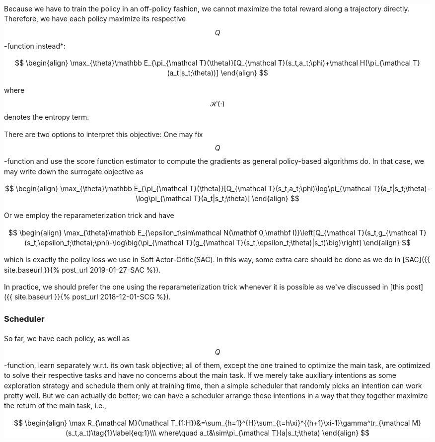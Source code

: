 Because we have to train the policy in an off-policy fashion, we cannot maximize the total reward along a trajectory directly. Therefore, we have each policy maximize its respective $$Q$$-function instead*:

$$
\begin{align}
\max_{\theta}\mathbb E_{\pi_{\mathcal T}(\theta)}[Q_{\mathcal T}(s_t,a_t;\phi)+\mathcal H(\pi_{\mathcal T}(a_t|s_t;\theta))]
\end{align}
$$

where $$\mathcal H(\cdot)$$ denotes the entropy term. 

There are two options to interpret this objective: One may fix $$Q$$-function and use the score function estimator to compute the gradients as general policy-based algorithms do. In that case, we may write down the surrogate objective as

$$
\begin{align}
\max_{\theta}\mathbb E_{\pi_{\mathcal T}(\theta)}[Q_{\mathcal T}(s_t,a_t;\phi)\log\pi_{\mathcal T}(a_t|s_t;\theta)-\log\pi_{\mathcal T}(a_t|s_t;\theta)]
\end{align}
$$

Or we employ the reparameterization trick and have

$$
\begin{align}
\max_{\theta}\mathbb E_{\epsilon_t\sim\mathcal N(\mathbf 0,\mathbf I)}\left[Q_{\mathcal T}(s_t,g_{\mathcal T}(s_t,\epsilon_t;\theta);\phi)-\log\big(\pi_{\mathcal T}(g_{\mathcal T}(s_t,\epsilon_t;\theta)|s_t)\big)\right]
\end{align}
$$

which is exactly the policy loss we use in Soft Actor-Critic(SAC). In this way, some extra care should be done as we do in [SAC]({{ site.baseurl }}{% post_url 2019-01-27-SAC %}).

In practice, we should prefer the one using the reparameterization trick whenever it is possible as we've discussed in [this post]({{ site.baseurl }}{% post_url 2018-12-01-SCG %}).

### Scheduler

So far, we have each policy, as well as $$Q$$-function, learn separately w.r.t. its own task objective; all of them, except the one trained to optimize the main task, are optimized to solve their respective tasks and have no concerns about the main task. If we merely take auxiliary intentions as some exploration strategy and schedule them only at training time, then a simple scheduler that randomly picks an intention can work pretty well. But we can actually do better; we can have a scheduler arrange these intentions in a way that they together maximize the return of the main task, i.e.,

$$
\begin{align}
\max R_{\mathcal M}(\mathcal T_{1:H})&=\sum_{h=1}^{H}\sum_{t=h\xi}^{(h+1)\xi-1}\gamma^tr_{\mathcal M}(s_t,a_t)\tag{1}\label{eq:1}\\\
where\quad a_t&\sim\pi_{\mathcal T}(a|s_t;\theta)
\end{align}
$$
